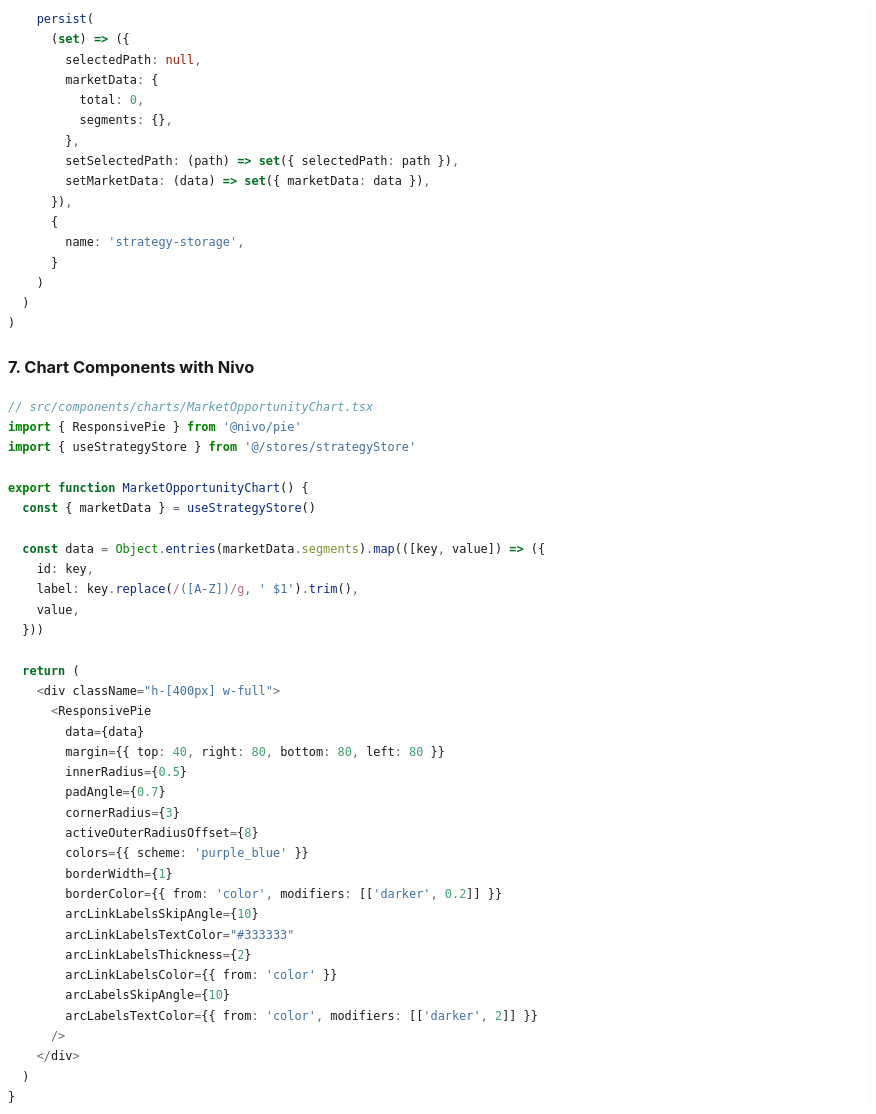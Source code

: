 ```typescript
    persist(
      (set) => ({
        selectedPath: null,
        marketData: {
          total: 0,
          segments: {},
        },
        setSelectedPath: (path) => set({ selectedPath: path }),
        setMarketData: (data) => set({ marketData: data }),
      }),
      {
        name: 'strategy-storage',
      }
    )
  )
)
```

### 7. Chart Components with Nivo

```typescript
// src/components/charts/MarketOpportunityChart.tsx
import { ResponsivePie } from '@nivo/pie'
import { useStrategyStore } from '@/stores/strategyStore'

export function MarketOpportunityChart() {
  const { marketData } = useStrategyStore()
  
  const data = Object.entries(marketData.segments).map(([key, value]) => ({
    id: key,
    label: key.replace(/([A-Z])/g, ' $1').trim(),
    value,
  }))

  return (
    <div className="h-[400px] w-full">
      <ResponsivePie
        data={data}
        margin={{ top: 40, right: 80, bottom: 80, left: 80 }}
        innerRadius={0.5}
        padAngle={0.7}
        cornerRadius={3}
        activeOuterRadiusOffset={8}
        colors={{ scheme: 'purple_blue' }}
        borderWidth={1}
        borderColor={{ from: 'color', modifiers: [['darker', 0.2]] }}
        arcLinkLabelsSkipAngle={10}
        arcLinkLabelsTextColor="#333333"
        arcLinkLabelsThickness={2}
        arcLinkLabelsColor={{ from: 'color' }}
        arcLabelsSkipAngle={10}
        arcLabelsTextColor={{ from: 'color', modifiers: [['darker', 2]] }}
      />
    </div>
  )
}
```
